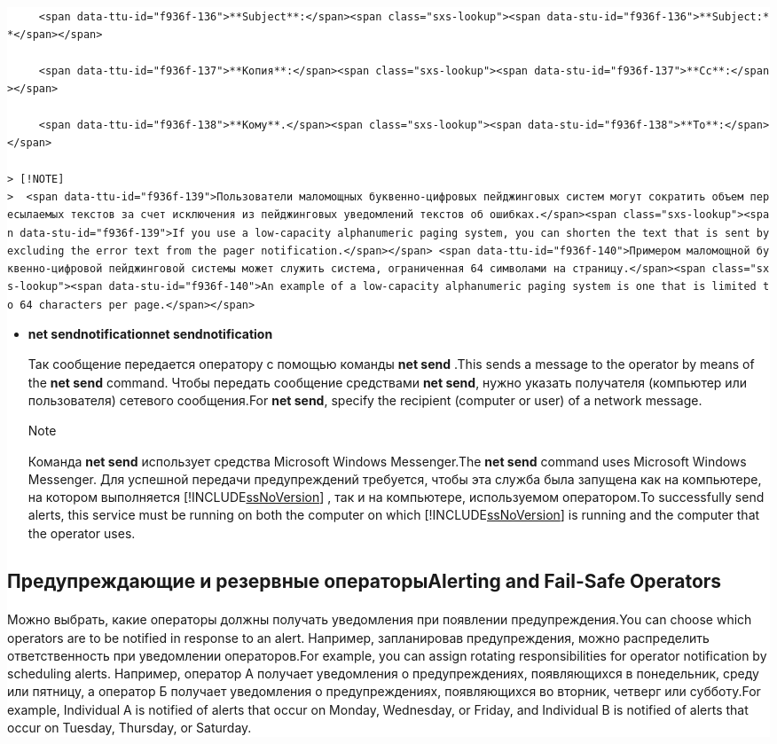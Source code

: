          <span data-ttu-id="f936f-136">**Subject**:</span><span class="sxs-lookup"><span data-stu-id="f936f-136">**Subject:**</span></span>  
  
         <span data-ttu-id="f936f-137">**Копия**:</span><span class="sxs-lookup"><span data-stu-id="f936f-137">**Cc**:</span></span>  
  
         <span data-ttu-id="f936f-138">**Кому**.</span><span class="sxs-lookup"><span data-stu-id="f936f-138">**To**:</span></span>  
  
    > [!NOTE]  
    >  <span data-ttu-id="f936f-139">Пользователи маломощных буквенно-цифровых пейджинговых систем могут сократить объем пересылаемых текстов за счет исключения из пейджинговых уведомлений текстов об ошибках.</span><span class="sxs-lookup"><span data-stu-id="f936f-139">If you use a low-capacity alphanumeric paging system, you can shorten the text that is sent by excluding the error text from the pager notification.</span></span> <span data-ttu-id="f936f-140">Примером маломощной буквенно-цифровой пейджинговой системы может служить система, ограниченная 64 символами на страницу.</span><span class="sxs-lookup"><span data-stu-id="f936f-140">An example of a low-capacity alphanumeric paging system is one that is limited to 64 characters per page.</span></span>  
  
-   <span data-ttu-id="f936f-141">**net sendnotification**</span><span class="sxs-lookup"><span data-stu-id="f936f-141">**net sendnotification**</span></span>  
  
     <span data-ttu-id="f936f-142">Так сообщение передается оператору с помощью команды **net send** .</span><span class="sxs-lookup"><span data-stu-id="f936f-142">This sends a message to the operator by means of the **net send** command.</span></span> <span data-ttu-id="f936f-143">Чтобы передать сообщение средствами **net send**, нужно указать получателя (компьютер или пользователя) сетевого сообщения.</span><span class="sxs-lookup"><span data-stu-id="f936f-143">For **net send**, specify the recipient (computer or user) of a network message.</span></span>  
  
    > [!NOTE]  
    >  <span data-ttu-id="f936f-144">Команда **net send** использует средства Microsoft Windows Messenger.</span><span class="sxs-lookup"><span data-stu-id="f936f-144">The **net send** command uses Microsoft Windows Messenger.</span></span> <span data-ttu-id="f936f-145">Для успешной передачи предупреждений требуется, чтобы эта служба была запущена как на компьютере, на котором выполняется [!INCLUDE[ssNoVersion](../../includes/ssnoversion-md.md)] , так и на компьютере, используемом оператором.</span><span class="sxs-lookup"><span data-stu-id="f936f-145">To successfully send alerts, this service must be running on both the computer on which [!INCLUDE[ssNoVersion](../../includes/ssnoversion-md.md)] is running and the computer that the operator uses.</span></span>  
  
## <a name="alerting-and-fail-safe-operators"></a><span data-ttu-id="f936f-146">Предупреждающие и резервные операторы</span><span class="sxs-lookup"><span data-stu-id="f936f-146">Alerting and Fail-Safe Operators</span></span>  
 <span data-ttu-id="f936f-147">Можно выбрать, какие операторы должны получать уведомления при появлении предупреждения.</span><span class="sxs-lookup"><span data-stu-id="f936f-147">You can choose which operators are to be notified in response to an alert.</span></span> <span data-ttu-id="f936f-148">Например, запланировав предупреждения, можно распределить ответственность при уведомлении операторов.</span><span class="sxs-lookup"><span data-stu-id="f936f-148">For example, you can assign rotating responsibilities for operator notification by scheduling alerts.</span></span> <span data-ttu-id="f936f-149">Например, оператор А получает уведомления о предупреждениях, появляющихся в понедельник, среду или пятницу, а оператор Б получает уведомления о предупреждениях, появляющихся во вторник, четверг или субботу.</span><span class="sxs-lookup"><span data-stu-id="f936f-149">For example, Individual A is notified of alerts that occur on Monday, Wednesday, or Friday, and Individual B is notified of alerts that occur on Tuesday, Thursday, or Saturday.</span></span>  
  